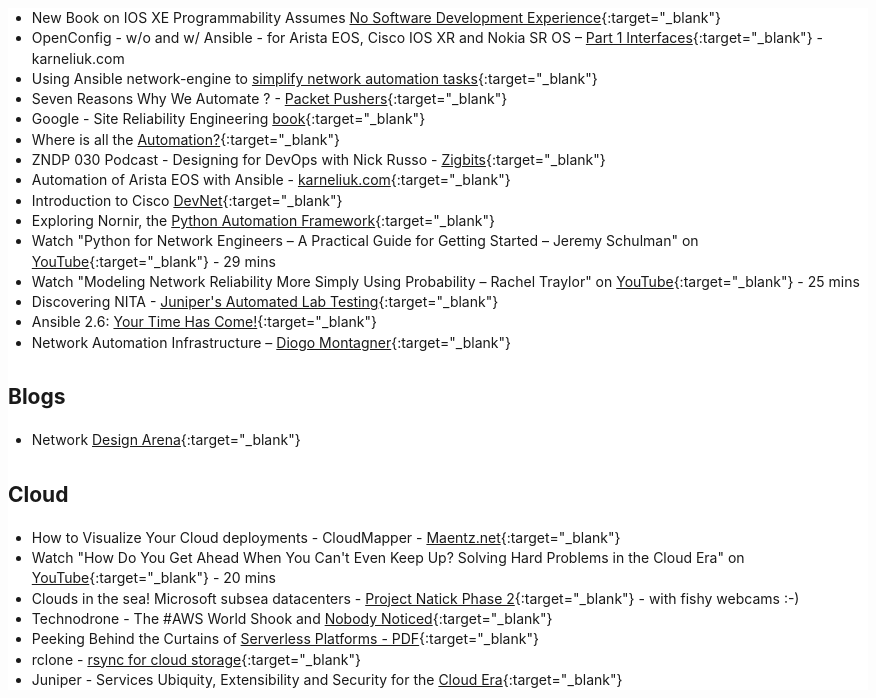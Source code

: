 * New Book on IOS XE Programmability Assumes [No Software Development Experience](https://blogs.cisco.com/developer/ios-xe-programmability-book){:target="_blank"}
* OpenConfig - w/o and w/ Ansible - for Arista EOS, Cisco IOS XR and Nokia SR OS – [Part 1 Interfaces](http://karneliuk.com/2018/07/openconfig-w-o-and-w-ansible-for-arista-eos-cisco-ios-xr-and-nokia-sr-os-part-1-interfaces/){:target="_blank"} - karneliuk.com
* Using Ansible network-engine to [simplify network automation tasks](https://termlen0.github.io/2018/07/30/observations/){:target="_blank"}
* Seven Reasons Why We Automate ? - [Packet Pushers](https://packetpushers.net/seven-reasons-automate/){:target="_blank"}
* Google - Site Reliability Engineering [book](https://landing.google.com/sre/book.html){:target="_blank"}
* Where is all the [Automation?](https://0x2142.com/?p=915){:target="_blank"}
* ZNDP 030 Podcast - Designing for DevOps with Nick Russo - [Zigbits](https://zigbits.tech/zndp-030-designing-for-devops-with-nick-russo/){:target="_blank"}
* Automation of Arista EOS with Ansible - [karneliuk.com](http://karneliuk.com/2018/07/automation-of-arista-eos-with-ansible/){:target="_blank"}
* Introduction to Cisco [DevNet](https://learninglabs.cisco.com/tracks/devnet-beginner){:target="_blank"}
* Exploring Nornir, the [Python Automation Framework](https://blogs.cisco.com/developer/nornir-python-automation-framework){:target="_blank"}
* Watch "Python for Network Engineers – A Practical Guide for Getting Started – Jeremy Schulman" on [YouTube](https://youtu.be/6INPb9EAgBI){:target="_blank"} - 29 mins
* Watch "Modeling Network Reliability More Simply Using Probability – Rachel Traylor" on [YouTube](https://youtu.be/8OSYCtami90){:target="_blank"} - 25 mins
* Discovering NITA - [Juniper's Automated Lab Testing](https://forums.juniper.net/t5/Automation/Discovering-NITA-Juniper-s-Automated-Lab-Testing-and-Deployment/ta-p/328744){:target="_blank"}
* Ansible 2.6: [Your Time Has Come!](https://www.ansible.com/blog/your-time-has-come-ansible-2-6){:target="_blank"}
* Network Automation Infrastructure – [Diogo Montagner](http://diogomontagner.net/2018/06/26/network-automation-infrastructure/#__prclt=Ni2MWcgH){:target="_blank"}

## Blogs

* Network [Design Arena](http://netdesignarena.com/){:target="_blank"}

## Cloud

* How to Visualize Your Cloud deployments - CloudMapper - [Maentz.net](http://www.maentz.net/pensieve/w6g6l7n3gr876mhl3w4n54azxet3zw){:target="_blank"}
* Watch "How Do You Get Ahead When You Can't Even Keep Up? Solving Hard Problems in the Cloud Era" on [YouTube](https://youtu.be/KA482FJHWl8){:target="_blank"} - 20 mins
* Clouds in the sea! Microsoft subsea datacenters - [Project Natick Phase 2](https://natick.research.microsoft.com/){:target="_blank"} - with fishy webcams :-)
* Technodrone - The #AWS World Shook and [Nobody Noticed](https://technodrone.blogspot.com/2018/07/the-aws-world-shook-and-nobody-noticed.html){:target="_blank"}
* Peeking Behind the Curtains of [Serverless Platforms - PDF](http://pages.cs.wisc.edu/~liangw/pub/atc18-final298.pdf){:target="_blank"}
* rclone - [rsync for cloud storage](https://rclone.org){:target="_blank"}
* Juniper - Services Ubiquity, Extensibility and Security for the [Cloud Era](https://forums.juniper.net/t5/Industry-Solutions-and-Trends/Services-Ubiquity-Extensibility-and-Security-for-Cloud-Era/ba-p/330704){:target="_blank"}

